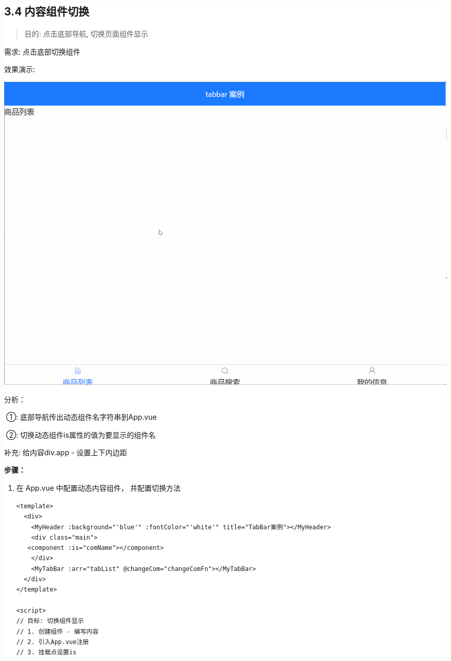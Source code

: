 ## 3.4 内容组件切换

> 目的: 点击底部导航, 切换页面组件显示

需求: 点击底部切换组件

效果演示:

![image-20210511173144326](images/tabbar_%E5%88%87%E6%8D%A2%E7%BB%84%E4%BB%B6.gif)

分析：

​	①: 底部导航传出动态组件名字符串到App.vue

​	②: 切换动态组件is属性的值为要显示的组件名

补充: 给内容div.app - 设置上下内边距

**步骤：**

1. 在 App.vue 中配置动态内容组件， 并配置切换方法

   ```vue
   <template>
     <div>
       <MyHeader :background="'blue'" :fontColor="'white'" title="TabBar案例"></MyHeader>
       <div class="main">
   	  <component :is="comName"></component>
       </div>
       <MyTabBar :arr="tabList" @changeCom="changeComFn"></MyTabBar>
     </div>
   </template>
   
   <script>
   // 目标: 切换组件显示
   // 1. 创建组件 - 编写内容
   // 2. 引入App.vue注册
   // 3. 挂载点设置is
   ```